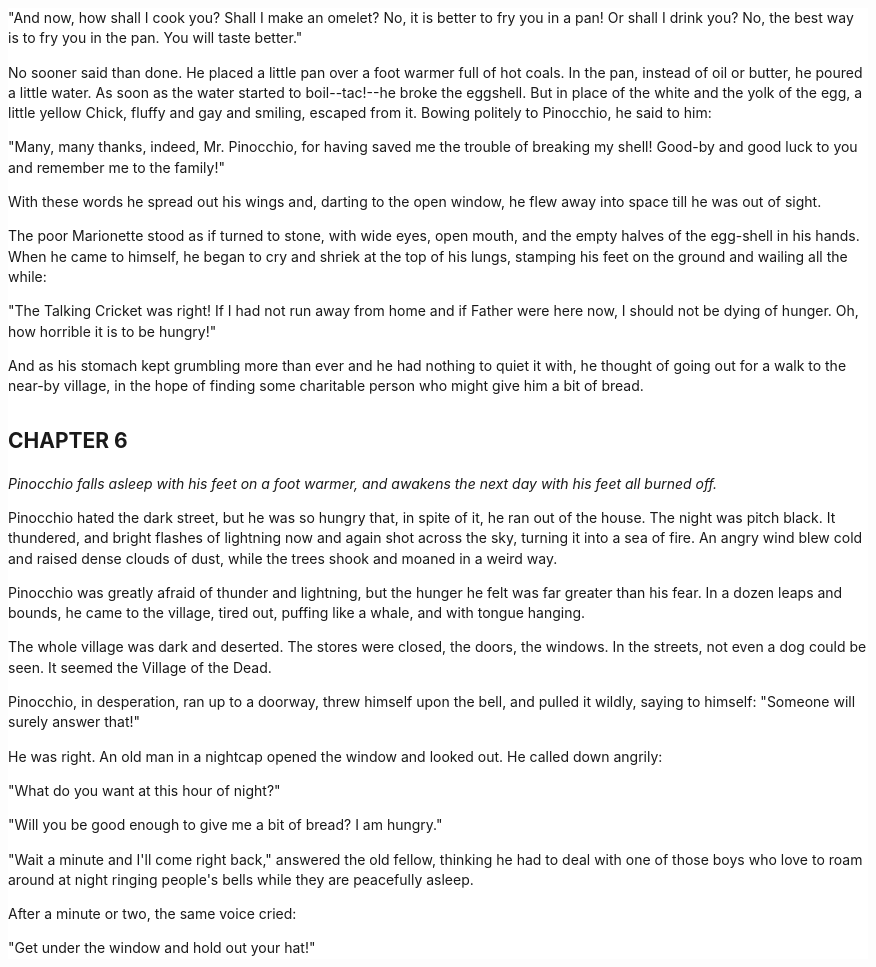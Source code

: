 "And now, how shall I cook you? Shall I make an omelet? No, it is better to fry you in a pan! Or shall I drink you? No, the best way is to fry you in the pan. You will taste better."

No sooner said than done. He placed a little pan over a foot warmer full of hot coals. In the pan, instead of oil or butter, he poured a little water. As soon as the water started to boil--tac!--he broke the eggshell. But in place of the white and the yolk of the egg, a little yellow Chick, fluffy and gay and smiling, escaped from it. Bowing politely to Pinocchio, he said to him:

"Many, many thanks, indeed, Mr. Pinocchio, for having saved me the trouble of breaking my shell! Good-by and good luck to you and remember me to the family!"

With these words he spread out his wings and, darting to the open window, he flew away into space till he was out of sight.

The poor Marionette stood as if turned to stone, with wide eyes, open mouth, and the empty halves of the egg-shell in his hands. When he came to himself, he began to cry and shriek at the top of his lungs, stamping his feet on the ground and wailing all the while:

"The Talking Cricket was right! If I had not run away from home and if Father were here now, I should not be dying of hunger. Oh, how horrible it is to be hungry!"

And as his stomach kept grumbling more than ever and he had nothing to quiet it with, he thought of going out for a walk to the near-by village, in the hope of finding some charitable person who might give him a bit of bread.


##  CHAPTER 6

_Pinocchio falls asleep with his feet on a foot warmer, and awakens the next day with his feet all burned off._

Pinocchio hated the dark street, but he was so hungry that, in spite of it, he ran out of the house. The night was pitch black. It thundered, and bright flashes of lightning now and again shot across the sky, turning it into a sea of fire. An angry wind blew cold and raised dense clouds of dust, while the trees shook and moaned in a weird way.

Pinocchio was greatly afraid of thunder and lightning, but the hunger he felt was far greater than his fear. In a dozen leaps and bounds, he came to the village, tired out, puffing like a whale, and with tongue hanging.

The whole village was dark and deserted. The stores were closed, the doors, the windows. In the streets, not even a dog could be seen. It seemed the Village of the Dead.

Pinocchio, in desperation, ran up to a doorway, threw himself upon the bell, and pulled it wildly, saying to himself: "Someone will surely answer that!"

He was right. An old man in a nightcap opened the window and looked out. He called down angrily:

"What do you want at this hour of night?"

"Will you be good enough to give me a bit of bread? I am hungry."

"Wait a minute and I'll come right back," answered the old fellow, thinking he had to deal with one of those boys who love to roam around at night ringing people's bells while they are peacefully asleep.

After a minute or two, the same voice cried:

"Get under the window and hold out your hat!"
